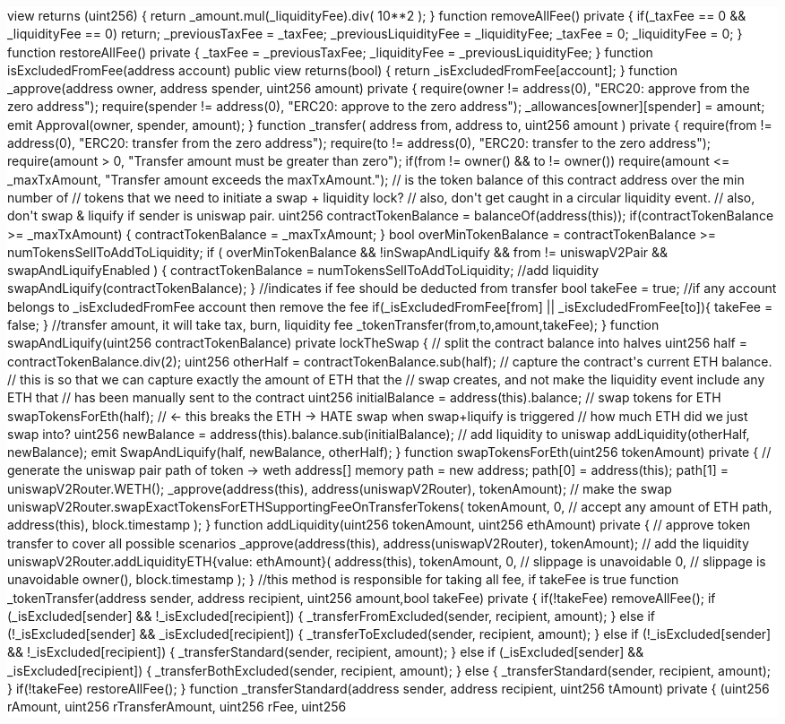 view returns (uint256) {         return _amount.mul(_liquidityFee).div(             10**2         );     }          function removeAllFee() private {         if(_taxFee == 0 &amp;&amp; _liquidityFee == 0) return;                  _previousTaxFee = _taxFee;         _previousLiquidityFee = _liquidityFee;                  _taxFee = 0;         _liquidityFee = 0;     }          function restoreAllFee() private {         _taxFee = _previousTaxFee;         _liquidityFee = _previousLiquidityFee;     }          function isExcludedFromFee(address account) public view returns(bool) {         return _isExcludedFromFee[account];     }      function _approve(address owner, address spender, uint256 amount) private {         require(owner != address(0), "ERC20: approve from the zero address");         require(spender != address(0), "ERC20: approve to the zero address");          _allowances[owner][spender] = amount;         emit Approval(owner, spender, amount);     }      function _transfer(         address from,         address to,         uint256 amount     ) private {         require(from != address(0), "ERC20: transfer from the zero address");         require(to != address(0), "ERC20: transfer to the zero address");         require(amount > 0, "Transfer amount must be greater than zero");         if(from != owner() &amp;&amp; to != owner())             require(amount &lt;= _maxTxAmount, "Transfer amount exceeds the maxTxAmount.");          // is the token balance of this contract address over the min number of         // tokens that we need to initiate a swap + liquidity lock?         // also, don't get caught in a circular liquidity event.         // also, don't swap &amp; liquify if sender is uniswap pair.         uint256 contractTokenBalance = balanceOf(address(this));                  if(contractTokenBalance >= _maxTxAmount)         {             contractTokenBalance = _maxTxAmount;         }                  bool overMinTokenBalance = contractTokenBalance >= numTokensSellToAddToLiquidity;         if (             overMinTokenBalance &amp;&amp;             !inSwapAndLiquify &amp;&amp;             from != uniswapV2Pair &amp;&amp;             swapAndLiquifyEnabled         ) {             contractTokenBalance = numTokensSellToAddToLiquidity;             //add liquidity             swapAndLiquify(contractTokenBalance);         }                  //indicates if fee should be deducted from transfer         bool takeFee = true;                  //if any account belongs to _isExcludedFromFee account then remove the fee         if(_isExcludedFromFee[from] || _isExcludedFromFee[to]){             takeFee = false;         }                  //transfer amount, it will take tax, burn, liquidity fee         _tokenTransfer(from,to,amount,takeFee);     }      function swapAndLiquify(uint256 contractTokenBalance) private lockTheSwap {         // split the contract balance into halves         uint256 half = contractTokenBalance.div(2);         uint256 otherHalf = contractTokenBalance.sub(half);          // capture the contract's current ETH balance.         // this is so that we can capture exactly the amount of ETH that the         // swap creates, and not make the liquidity event include any ETH that         // has been manually sent to the contract         uint256 initialBalance = address(this).balance;          // swap tokens for ETH         swapTokensForEth(half); // &lt;- this breaks the ETH -> HATE swap when swap+liquify is triggered          // how much ETH did we just swap into?         uint256 newBalance = address(this).balance.sub(initialBalance);          // add liquidity to uniswap         addLiquidity(otherHalf, newBalance);                  emit SwapAndLiquify(half, newBalance, otherHalf);     }      function swapTokensForEth(uint256 tokenAmount) private {         // generate the uniswap pair path of token -> weth         address[] memory path = new address[](2);         path[0] = address(this);         path[1] = uniswapV2Router.WETH();          _approve(address(this), address(uniswapV2Router), tokenAmount);          // make the swap         uniswapV2Router.swapExactTokensForETHSupportingFeeOnTransferTokens(             tokenAmount,             0, // accept any amount of ETH             path,             address(this),             block.timestamp         );     }      function addLiquidity(uint256 tokenAmount, uint256 ethAmount) private {         // approve token transfer to cover all possible scenarios         _approve(address(this), address(uniswapV2Router), tokenAmount);          // add the liquidity         uniswapV2Router.addLiquidityETH{value: ethAmount}(             address(this),             tokenAmount,             0, // slippage is unavoidable             0, // slippage is unavoidable             owner(),             block.timestamp         );     }      //this method is responsible for taking all fee, if takeFee is true     function _tokenTransfer(address sender, address recipient, uint256 amount,bool takeFee) private {         if(!takeFee)             removeAllFee();                  if (_isExcluded[sender] &amp;&amp; !_isExcluded[recipient]) {             _transferFromExcluded(sender, recipient, amount);         } else if (!_isExcluded[sender] &amp;&amp; _isExcluded[recipient]) {             _transferToExcluded(sender, recipient, amount);         } else if (!_isExcluded[sender] &amp;&amp; !_isExcluded[recipient]) {             _transferStandard(sender, recipient, amount);         } else if (_isExcluded[sender] &amp;&amp; _isExcluded[recipient]) {             _transferBothExcluded(sender, recipient, amount);         } else {             _transferStandard(sender, recipient, amount);         }                  if(!takeFee)             restoreAllFee();     }      function _transferStandard(address sender, address recipient, uint256 tAmount) private {         (uint256 rAmount, uint256 rTransferAmount, uint256 rFee, uint256